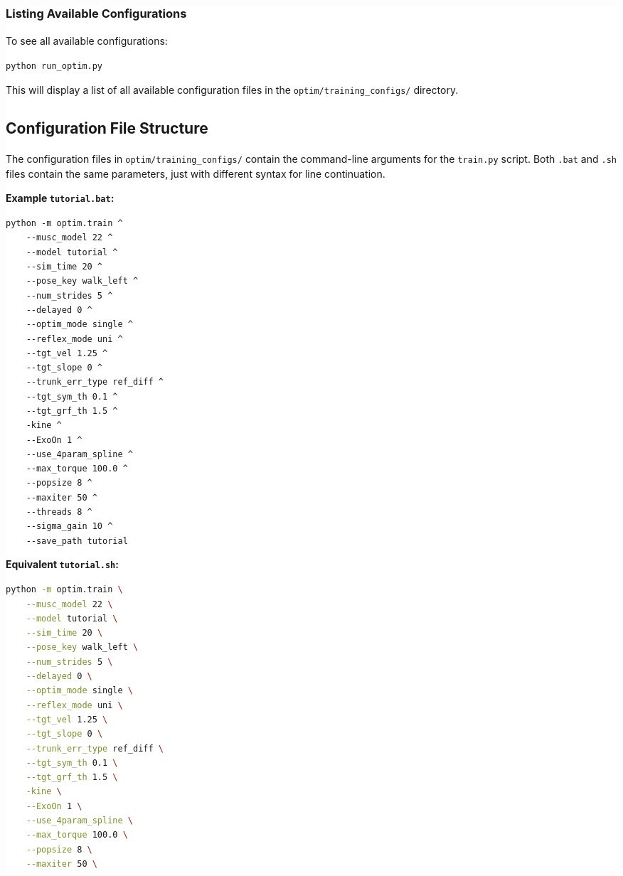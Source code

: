 ### Listing Available Configurations

To see all available configurations:

```bash
python run_optim.py
```

This will display a list of all available configuration files in the `optim/training_configs/` directory.

## Configuration File Structure

The configuration files in `optim/training_configs/` contain the command-line arguments for the `train.py` script. Both `.bat` and `.sh` files contain the same parameters, just with different syntax for line continuation.

**Example `tutorial.bat`:**
```batch
python -m optim.train ^
    --musc_model 22 ^
    --model tutorial ^
    --sim_time 20 ^
    --pose_key walk_left ^
    --num_strides 5 ^
    --delayed 0 ^
    --optim_mode single ^
    --reflex_mode uni ^
    --tgt_vel 1.25 ^
    --tgt_slope 0 ^
    --trunk_err_type ref_diff ^
    --tgt_sym_th 0.1 ^
    --tgt_grf_th 1.5 ^
    -kine ^
    --ExoOn 1 ^
    --use_4param_spline ^
    --max_torque 100.0 ^
    --popsize 8 ^
    --maxiter 50 ^
    --threads 8 ^
    --sigma_gain 10 ^
    --save_path tutorial
```

**Equivalent `tutorial.sh`:**
```bash
python -m optim.train \
    --musc_model 22 \
    --model tutorial \
    --sim_time 20 \
    --pose_key walk_left \
    --num_strides 5 \
    --delayed 0 \
    --optim_mode single \
    --reflex_mode uni \
    --tgt_vel 1.25 \
    --tgt_slope 0 \
    --trunk_err_type ref_diff \
    --tgt_sym_th 0.1 \
    --tgt_grf_th 1.5 \
    -kine \
    --ExoOn 1 \
    --use_4param_spline \
    --max_torque 100.0 \
    --popsize 8 \
    --maxiter 50 \
```